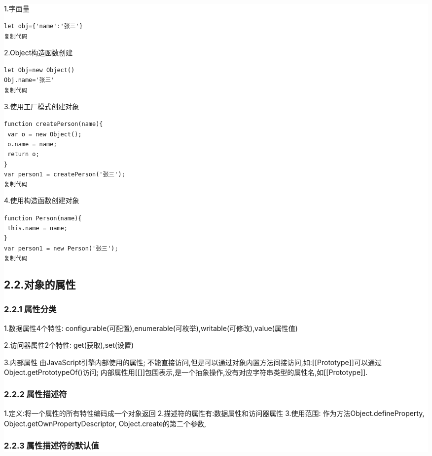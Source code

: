 1.字面量

```
let obj={'name':'张三'}
复制代码
```

2.Object构造函数创建

```
let Obj=new Object()
Obj.name='张三'
复制代码
```

3.使用工厂模式创建对象

```
function createPerson(name){
 var o = new Object();
 o.name = name;
 return o; 
}
var person1 = createPerson('张三');
复制代码
```

4.使用构造函数创建对象

```
function Person(name){
 this.name = name;
}
var person1 = new Person('张三');
复制代码
```





## 2.2.对象的属性

### 2.2.1 属性分类

1.数据属性4个特性: configurable(可配置),enumerable(可枚举),writable(可修改),value(属性值)

2.访问器属性2个特性: get(获取),set(设置)

3.内部属性 由JavaScript引擎内部使用的属性; 不能直接访问,但是可以通过对象内置方法间接访问,如:[[Prototype]]可以通过                Object.getPrototypeOf()访问; 内部属性用[[]]包围表示,是一个抽象操作,没有对应字符串类型的属性名,如[[Prototype]].

### 2.2.2 属性描述符

1.定义:将一个属性的所有特性编码成一个对象返回 2.描述符的属性有:数据属性和访问器属性 3.使用范围: 作为方法Object.defineProperty, Object.getOwnPropertyDescriptor, Object.create的第二个参数,

### 2.2.3 属性描述符的默认值
